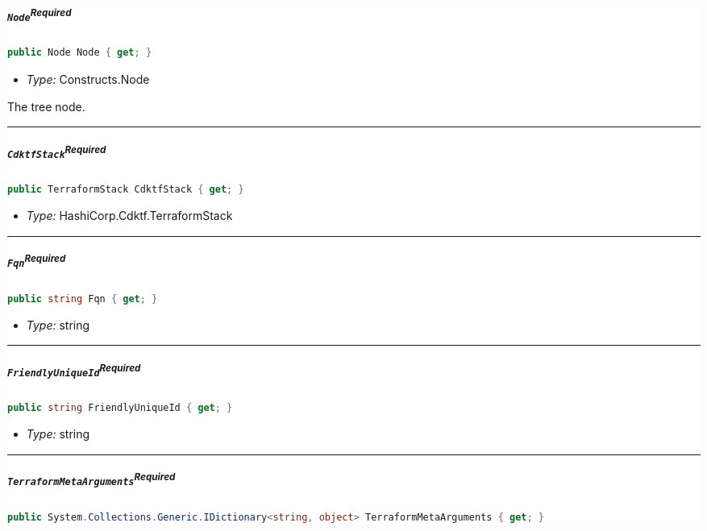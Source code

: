 
##### `Node`<sup>Required</sup> <a name="Node" id="@cdktf/provider-opentelekomcloud.cbrPolicyV3.CbrPolicyV3.property.node"></a>

```csharp
public Node Node { get; }
```

- *Type:* Constructs.Node

The tree node.

---

##### `CdktfStack`<sup>Required</sup> <a name="CdktfStack" id="@cdktf/provider-opentelekomcloud.cbrPolicyV3.CbrPolicyV3.property.cdktfStack"></a>

```csharp
public TerraformStack CdktfStack { get; }
```

- *Type:* HashiCorp.Cdktf.TerraformStack

---

##### `Fqn`<sup>Required</sup> <a name="Fqn" id="@cdktf/provider-opentelekomcloud.cbrPolicyV3.CbrPolicyV3.property.fqn"></a>

```csharp
public string Fqn { get; }
```

- *Type:* string

---

##### `FriendlyUniqueId`<sup>Required</sup> <a name="FriendlyUniqueId" id="@cdktf/provider-opentelekomcloud.cbrPolicyV3.CbrPolicyV3.property.friendlyUniqueId"></a>

```csharp
public string FriendlyUniqueId { get; }
```

- *Type:* string

---

##### `TerraformMetaArguments`<sup>Required</sup> <a name="TerraformMetaArguments" id="@cdktf/provider-opentelekomcloud.cbrPolicyV3.CbrPolicyV3.property.terraformMetaArguments"></a>

```csharp
public System.Collections.Generic.IDictionary<string, object> TerraformMetaArguments { get; }
```
